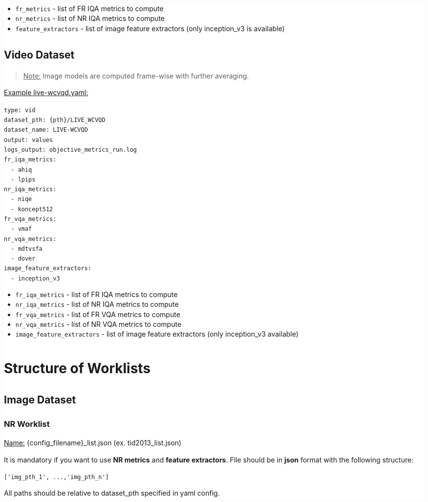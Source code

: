 * `fr_metrics` - list of FR IQA metrics to compute
* `nr_metrics` - list of NR IQA metrics to compute
* `feature_extractors` - list of image feature extractors (only inception_v3 is available)

## Video Dataset

><ins>Note:</ins> Image models are computed frame-wise with further averaging.

<ins>Example live-wcvqd.yaml:</ins>

```
type: vid
dataset_pth: {pth}/LIVE_WCVQD
dataset_name: LIVE-WCVQD
output: values
logs_output: objective_metrics_run.log
fr_iqa_metrics:
  - ahiq
  - lpips
nr_iqa_metrics:
  - niqe
  - koncept512
fr_vqa_metrics:
  - vmaf
nr_vqa_metrics:
  - mdtvsfa
  - dover
image_feature_extractors:
  - inception_v3
```

* `fr_iqa_metrics` - list of FR IQA metrics to compute
* `nr_iqa_metrics` - list of NR IQA metrics to compute
* `fr_vqa_metrics` - list of FR VQA metrics to compute
* `nr_vqa_metrics` - list of NR VQA metrics to compute
* `image_feature_extractors` - list of image feature extractors (only inception_v3 available)

# Structure of Worklists

## Image Dataset

### NR Worklist

<ins>Name:</ins> {config_filename}_list.json (ex. tid2013_list.json)

It is mandatory if you want to use **NR metrics** and **feature extractors**. File should be in **json** format with the following structure:

```
['img_pth_1', ...,'img_pth_n']
```

All paths should be relative to dataset_pth specified in yaml config.
